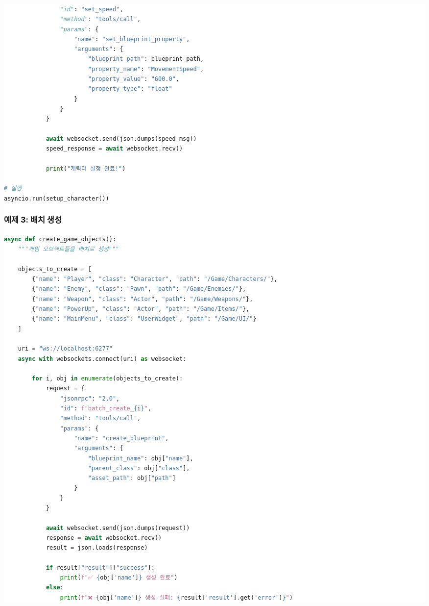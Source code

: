```python
                "id": "set_speed",
                "method": "tools/call",
                "params": {
                    "name": "set_blueprint_property",
                    "arguments": {
                        "blueprint_path": blueprint_path,
                        "property_name": "MovementSpeed",
                        "property_value": "600.0",
                        "property_type": "float"
                    }
                }
            }

            await websocket.send(json.dumps(speed_msg))
            speed_response = await websocket.recv()

            print("캐릭터 설정 완료!")

# 실행
asyncio.run(setup_character())
```

### 예제 3: 배치 생성

```python
async def create_game_objects():
    """게임 오브젝트들을 배치로 생성"""

    objects_to_create = [
        {"name": "Player", "class": "Character", "path": "/Game/Characters/"},
        {"name": "Enemy", "class": "Pawn", "path": "/Game/Enemies/"},
        {"name": "Weapon", "class": "Actor", "path": "/Game/Weapons/"},
        {"name": "PowerUp", "class": "Actor", "path": "/Game/Items/"},
        {"name": "MainMenu", "class": "UserWidget", "path": "/Game/UI/"}
    ]

    uri = "ws://localhost:6277"
    async with websockets.connect(uri) as websocket:

        for i, obj in enumerate(objects_to_create):
            request = {
                "jsonrpc": "2.0",
                "id": f"batch_create_{i}",
                "method": "tools/call",
                "params": {
                    "name": "create_blueprint",
                    "arguments": {
                        "blueprint_name": obj["name"],
                        "parent_class": obj["class"],
                        "asset_path": obj["path"]
                    }
                }
            }

            await websocket.send(json.dumps(request))
            response = await websocket.recv()
            result = json.loads(response)

            if result["result"]["success"]:
                print(f"✅ {obj['name']} 생성 완료")
            else:
                print(f"❌ {obj['name']} 생성 실패: {result['result'].get('error')}")

```